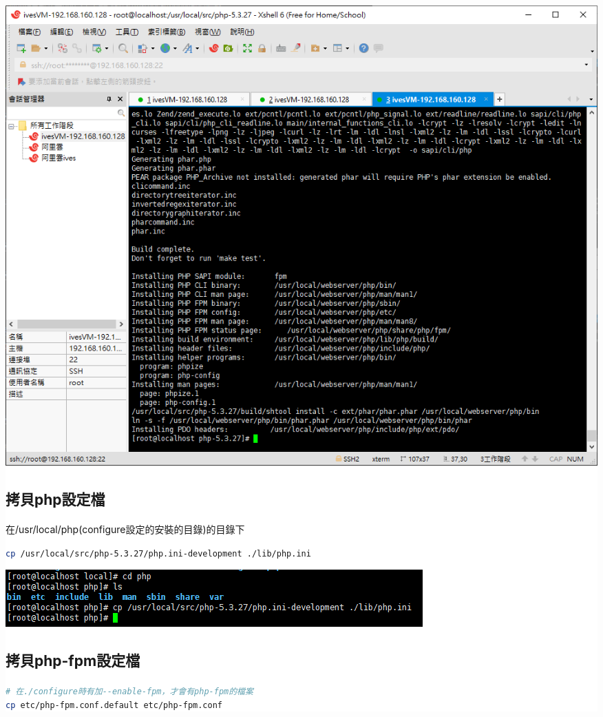![image](./images/20201230143828.png)


## 拷貝php設定檔
在/usr/local/php(configure設定的安裝的目錄)的目錄下
```bash
cp /usr/local/src/php-5.3.27/php.ini-development ./lib/php.ini
```

![image](./images/20201228231919.png)

## 拷貝php-fpm設定檔
```bash
# 在./configure時有加--enable-fpm，才會有php-fpm的檔案
cp etc/php-fpm.conf.default etc/php-fpm.conf
```
